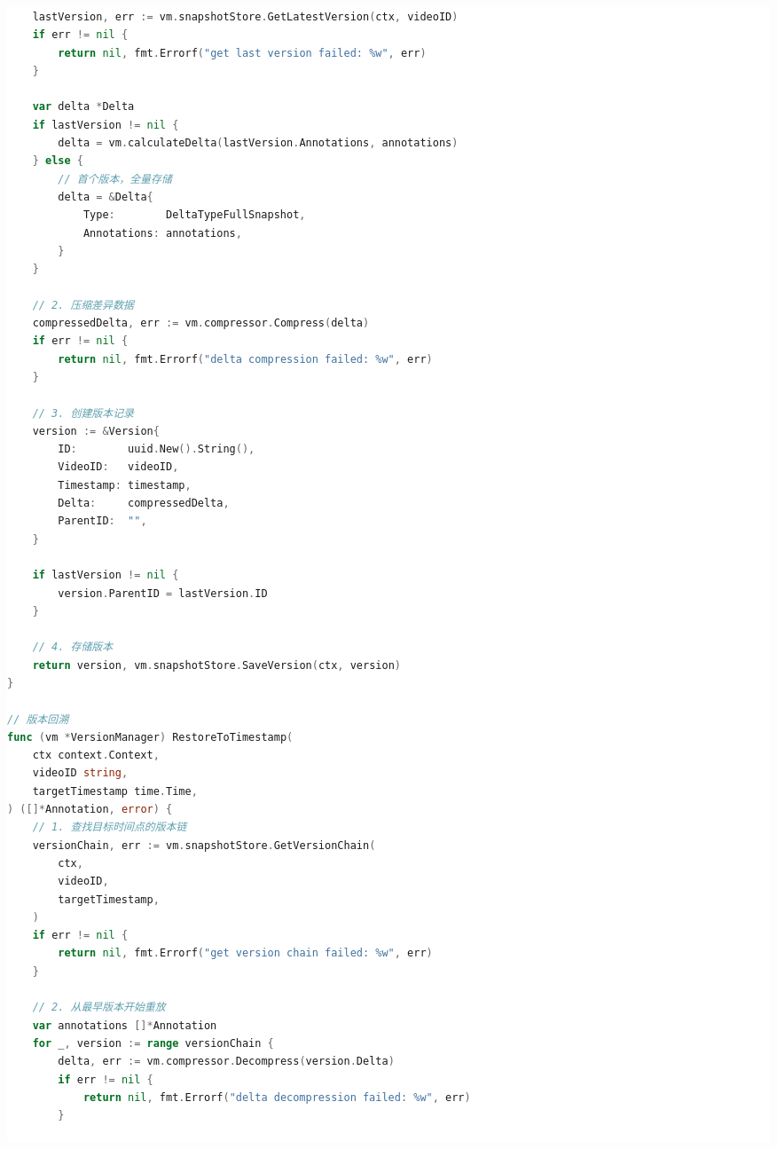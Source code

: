 ```go
    lastVersion, err := vm.snapshotStore.GetLatestVersion(ctx, videoID)
    if err != nil {
        return nil, fmt.Errorf("get last version failed: %w", err)
    }
    
    var delta *Delta
    if lastVersion != nil {
        delta = vm.calculateDelta(lastVersion.Annotations, annotations)
    } else {
        // 首个版本，全量存储
        delta = &Delta{
            Type:        DeltaTypeFullSnapshot,
            Annotations: annotations,
        }
    }
    
    // 2. 压缩差异数据
    compressedDelta, err := vm.compressor.Compress(delta)
    if err != nil {
        return nil, fmt.Errorf("delta compression failed: %w", err)
    }
    
    // 3. 创建版本记录
    version := &Version{
        ID:        uuid.New().String(),
        VideoID:   videoID,
        Timestamp: timestamp,
        Delta:     compressedDelta,
        ParentID:  "",
    }
    
    if lastVersion != nil {
        version.ParentID = lastVersion.ID
    }
    
    // 4. 存储版本
    return version, vm.snapshotStore.SaveVersion(ctx, version)
}

// 版本回溯
func (vm *VersionManager) RestoreToTimestamp(
    ctx context.Context,
    videoID string,
    targetTimestamp time.Time,
) ([]*Annotation, error) {
    // 1. 查找目标时间点的版本链
    versionChain, err := vm.snapshotStore.GetVersionChain(
        ctx, 
        videoID, 
        targetTimestamp,
    )
    if err != nil {
        return nil, fmt.Errorf("get version chain failed: %w", err)
    }
    
    // 2. 从最早版本开始重放
    var annotations []*Annotation
    for _, version := range versionChain {
        delta, err := vm.compressor.Decompress(version.Delta)
        if err != nil {
            return nil, fmt.Errorf("delta decompression failed: %w", err)
        }
        
```